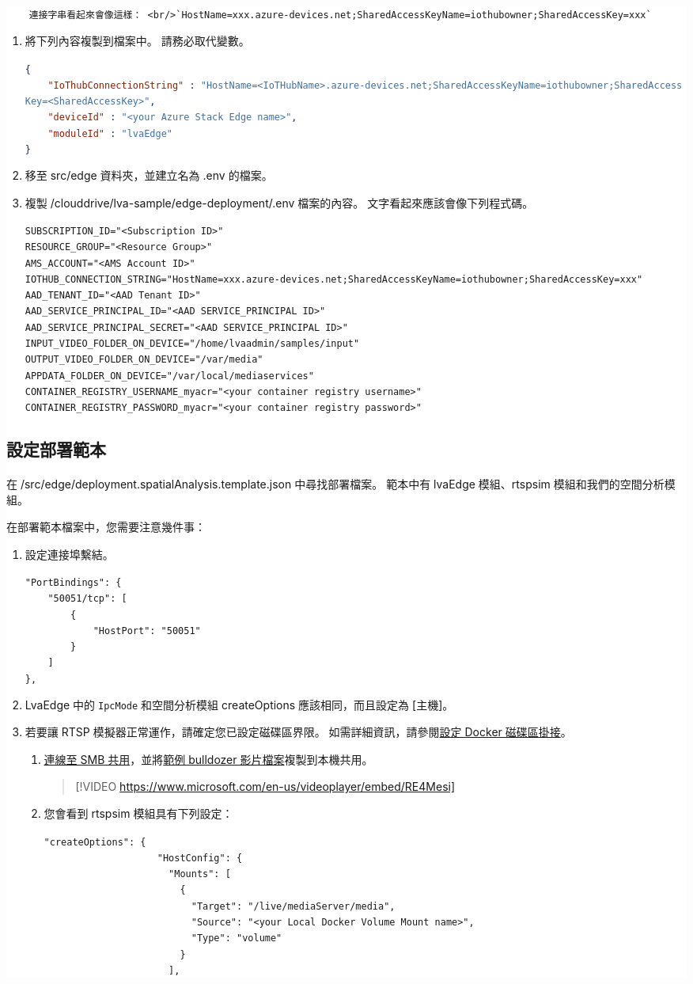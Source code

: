         連接字串看起來會像這樣： <br/>`HostName=xxx.azure-devices.net;SharedAccessKeyName=iothubowner;SharedAccessKey=xxx`
1. 將下列內容複製到檔案中。 請務必取代變數。
    
    ```json
    {
        "IoThubConnectionString" : "HostName=<IoTHubName>.azure-devices.net;SharedAccessKeyName=iothubowner;SharedAccessKey=<SharedAccessKey>",
        "deviceId" : "<your Azure Stack Edge name>",
        "moduleId" : "lvaEdge"
    } 
    ```
1. 移至 src/edge 資料夾，並建立名為 .env 的檔案。
1. 複製 /clouddrive/lva-sample/edge-deployment/.env 檔案的內容。 文字看起來應該會像下列程式碼。

    ```env
    SUBSCRIPTION_ID="<Subscription ID>"  
    RESOURCE_GROUP="<Resource Group>"  
    AMS_ACCOUNT="<AMS Account ID>"  
    IOTHUB_CONNECTION_STRING="HostName=xxx.azure-devices.net;SharedAccessKeyName=iothubowner;SharedAccessKey=xxx"  
    AAD_TENANT_ID="<AAD Tenant ID>"  
    AAD_SERVICE_PRINCIPAL_ID="<AAD SERVICE_PRINCIPAL ID>"  
    AAD_SERVICE_PRINCIPAL_SECRET="<AAD SERVICE_PRINCIPAL ID>"  
    INPUT_VIDEO_FOLDER_ON_DEVICE="/home/lvaadmin/samples/input"  
    OUTPUT_VIDEO_FOLDER_ON_DEVICE="/var/media"
    APPDATA_FOLDER_ON_DEVICE="/var/local/mediaservices"
    CONTAINER_REGISTRY_USERNAME_myacr="<your container registry username>"  
    CONTAINER_REGISTRY_PASSWORD_myacr="<your container registry password>"   
    ```
    
## <a name="set-up-deployment-template"></a>設定部署範本  

在 /src/edge/deployment.spatialAnalysis.template.json 中尋找部署檔案。 範本中有 lvaEdge 模組、rtspsim 模組和我們的空間分析模組。

在部署範本檔案中，您需要注意幾件事：

1. 設定連接埠繫結。
    
    ```
    "PortBindings": {
        "50051/tcp": [
            {
                "HostPort": "50051"
            }
        ]
    },
    ```
1. LvaEdge 中的 `IpcMode` 和空間分析模組 createOptions 應該相同，而且設定為 [主機]。
1. 若要讓 RTSP 模擬器正常運作，請確定您已設定磁碟區界限。 如需詳細資訊，請參閱[設定 Docker 磁碟區掛接](deploy-azure-stack-edge-how-to.md#optional-setup-docker-volume-mounts)。

    1. [連線至 SMB 共用](../../databox-online/azure-stack-edge-deploy-add-shares.md#connect-to-an-smb-share)，並將[範例 bulldozer 影片檔案](https://lvamedia.blob.core.windows.net/public/bulldozer.mkv)複製到本機共用。  
        > [!VIDEO https://www.microsoft.com/en-us/videoplayer/embed/RE4Mesi]  
    1. 您會看到 rtspsim 模組具有下列設定：
        ```
        "createOptions": {
                            "HostConfig": {
                              "Mounts": [
                                {
                                  "Target": "/live/mediaServer/media",
                                  "Source": "<your Local Docker Volume Mount name>",
                                  "Type": "volume"
                                }
                              ],